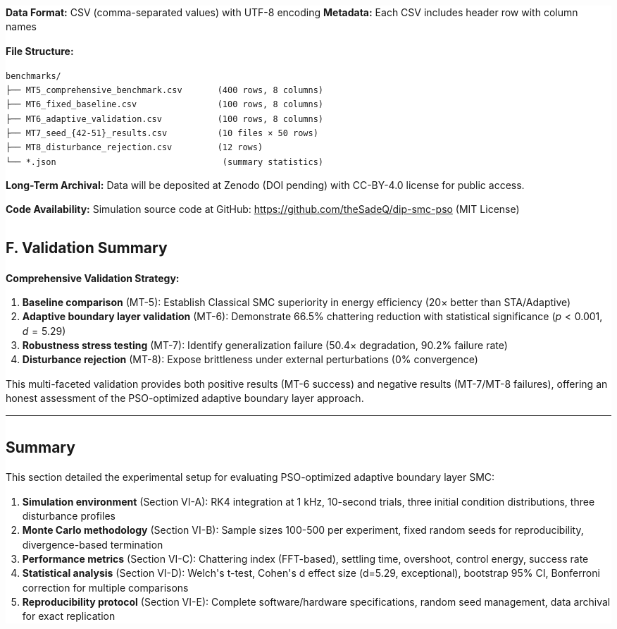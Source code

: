 **Data Format:** CSV (comma-separated values) with UTF-8 encoding
**Metadata:** Each CSV includes header row with column names

**File Structure:**
```
benchmarks/
├── MT5_comprehensive_benchmark.csv       (400 rows, 8 columns)
├── MT6_fixed_baseline.csv                (100 rows, 8 columns)
├── MT6_adaptive_validation.csv           (100 rows, 8 columns)
├── MT7_seed_{42-51}_results.csv          (10 files × 50 rows)
├── MT8_disturbance_rejection.csv         (12 rows)
└── *.json                                 (summary statistics)
```

**Long-Term Archival:** Data will be deposited at Zenodo (DOI pending) with CC-BY-4.0 license for public access.

**Code Availability:** Simulation source code at GitHub: https://github.com/theSadeQ/dip-smc-pso (MIT License)

## F. Validation Summary

**Comprehensive Validation Strategy:**
1. **Baseline comparison** (MT-5): Establish Classical SMC superiority in energy efficiency (20× better than STA/Adaptive)
2. **Adaptive boundary layer validation** (MT-6): Demonstrate 66.5% chattering reduction with statistical significance ($p < 0.001$, $d = 5.29$)
3. **Robustness stress testing** (MT-7): Identify generalization failure (50.4× degradation, 90.2% failure rate)
4. **Disturbance rejection** (MT-8): Expose brittleness under external perturbations (0% convergence)

This multi-faceted validation provides both positive results (MT-6 success) and negative results (MT-7/MT-8 failures), offering an honest assessment of the PSO-optimized adaptive boundary layer approach.

---

## Summary

This section detailed the experimental setup for evaluating PSO-optimized adaptive boundary layer SMC:

1. **Simulation environment** (Section VI-A): RK4 integration at 1 kHz, 10-second trials, three initial condition distributions, three disturbance profiles
2. **Monte Carlo methodology** (Section VI-B): Sample sizes 100-500 per experiment, fixed random seeds for reproducibility, divergence-based termination
3. **Performance metrics** (Section VI-C): Chattering index (FFT-based), settling time, overshoot, control energy, success rate
4. **Statistical analysis** (Section VI-D): Welch's t-test, Cohen's d effect size (d=5.29, exceptional), bootstrap 95% CI, Bonferroni correction for multiple comparisons
5. **Reproducibility protocol** (Section VI-E): Complete software/hardware specifications, random seed management, data archival for exact replication
